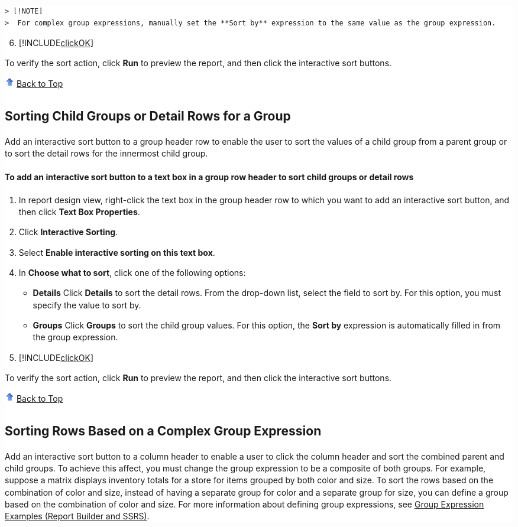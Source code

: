     > [!NOTE]  
    >  For complex group expressions, manually set the **Sort by** expression to the same value as the group expression.  
  
6.  [!INCLUDE[clickOK](../../includes/clickok-md.md)]  
  
 To verify the sort action, click **Run** to preview the report, and then click the interactive sort buttons.  
  
 ![Arrow icon used with Back to Top link](../../analysis-services/instances/media/uparrow16x16.gif "Arrow icon used with Back to Top link") [Back to Top](#BackToTop)  
  
##  <a name="SortingChildGroups"></a> Sorting Child Groups or Detail Rows for a Group  
 Add an interactive sort button to a group header row to enable the user to sort the values of a child group from a parent group or to sort the detail rows for the innermost child group.  
  
#### To add an interactive sort button to a text box in a group row header to sort child groups or detail rows  
  
1.  In report design view, right-click the text box in the group header row to which you want to add an interactive sort button, and then click **Text Box Properties**.  
  
2.  Click **Interactive Sorting**.  
  
3.  Select **Enable interactive sorting on this text box**.  
  
4.  In **Choose what to sort**, click one of the following options:  
  
    -   **Details** Click **Details** to sort the detail rows. From the drop-down list, select the field to sort by. For this option, you must specify the value to sort by.  
  
    -   **Groups** Click **Groups** to sort the child group values. For this option, the **Sort by** expression is automatically filled in from the group expression.  
  
5.  [!INCLUDE[clickOK](../../includes/clickok-md.md)]  
  
 To verify the sort action, click **Run** to preview the report, and then click the interactive sort buttons.  
  
 ![Arrow icon used with Back to Top link](../../analysis-services/instances/media/uparrow16x16.gif "Arrow icon used with Back to Top link") [Back to Top](#BackToTop)  
  
##  <a name="SortingMultipleRowGroups"></a> Sorting Rows Based on a Complex Group Expression  
 Add an interactive sort button to a column header to enable a user to click the column header and sort the combined parent and child groups. To achieve this affect, you must change the group expression to be a composite of both groups. For example, suppose a matrix displays inventory totals for a store for items grouped by both color and size. To sort the rows based on the combination of color and size, instead of having a separate group for color and a separate group for size, you can define a group based on the combination of color and size. For more information about defining group expressions, see [Group Expression Examples &#40;Report Builder and SSRS&#41;](../../reporting-services/report-design/group-expression-examples-report-builder-and-ssrs.md).  
  